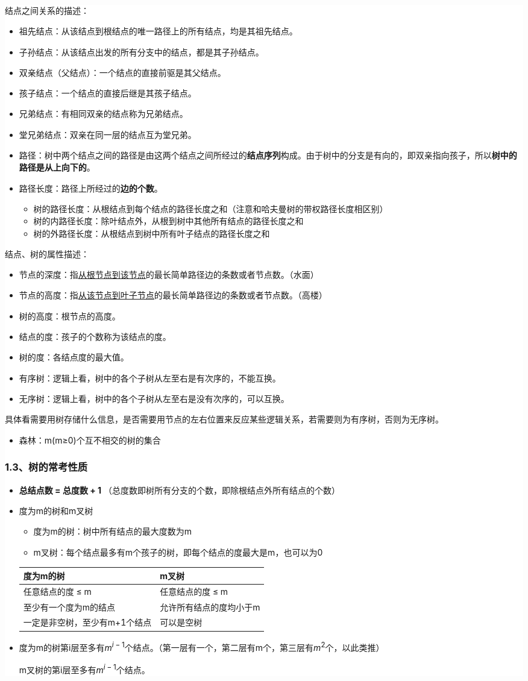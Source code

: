 结点之间关系的描述：

- 祖先结点：从该结点到根结点的唯一路径上的所有结点，均是其祖先结点。
- 子孙结点：从该结点出发的所有分支中的结点，都是其子孙结点。

- 双亲结点（父结点）：一个结点的直接前驱是其父结点。
- 孩子结点：一个结点的直接后继是其孩子结点。

- 兄弟结点：有相同双亲的结点称为兄弟结点。
- 堂兄弟结点：双亲在同一层的结点互为堂兄弟。



- 路径：树中两个结点之间的路径是由这两个结点之间所经过的**结点序列**构成。由于树中的分支是有向的，即双亲指向孩子，所以**树中的路径是从上向下的**。
- 路径长度：路径上所经过的**边的个数**。
  - 树的路径长度：从根结点到每个结点的路径长度之和（注意和哈夫曼树的带权路径长度相区别）
  - 树的内路径长度：除叶结点外，从根到树中其他所有结点的路径长度之和
  - 树的外路径长度：从根结点到树中所有叶子结点的路径长度之和

结点、树的属性描述：

- 节点的深度：指<u>从根节点到该节点</u>的最长简单路径边的条数或者节点数。（水面）
- 节点的高度：指<u>从该节点到叶子节点</u>的最长简单路径边的条数或者节点数。（高楼）
- 树的高度：根节点的高度。



- 结点的度：孩子的个数称为该结点的度。
- 树的度：各结点度的最大值。



- 有序树：逻辑上看，树中的各个子树从左至右是有次序的，不能互换。
- 无序树：逻辑上看，树中的各个子树从左至右是没有次序的，可以互换。

具体看需要用树存储什么信息，是否需要用节点的左右位置来反应某些逻辑关系，若需要则为有序树，否则为无序树。

- 森林：m(m≥0)个互不相交的树的集合

  

### 1.3、树的常考性质

- **总结点数 = 总度数  + 1** （总度数即树所有分支的个数，即除根结点外所有结点的个数）

- 度为m的树和m叉树

  - 度为m的树：树中所有结点的最大度数为m

  - m叉树：每个结点最多有m个孩子的树，即每个结点的度最大是m，也可以为0

  | 度为m的树                     | m叉树                   |
  | ----------------------------- | ----------------------- |
  | 任意结点的度 ≤ m              | 任意结点的度 ≤ m        |
  | 至少有一个度为m的结点         | 允许所有结点的度均小于m |
  | 一定是非空树，至少有m+1个结点 | 可以是空树              |

- 度为m的树第i层至多有$m^{i-1}$个结点。（第一层有一个，第二层有m个，第三层有$m^2$个，以此类推）

  m叉树的第i层至多有$m^{i-1}$个结点。
